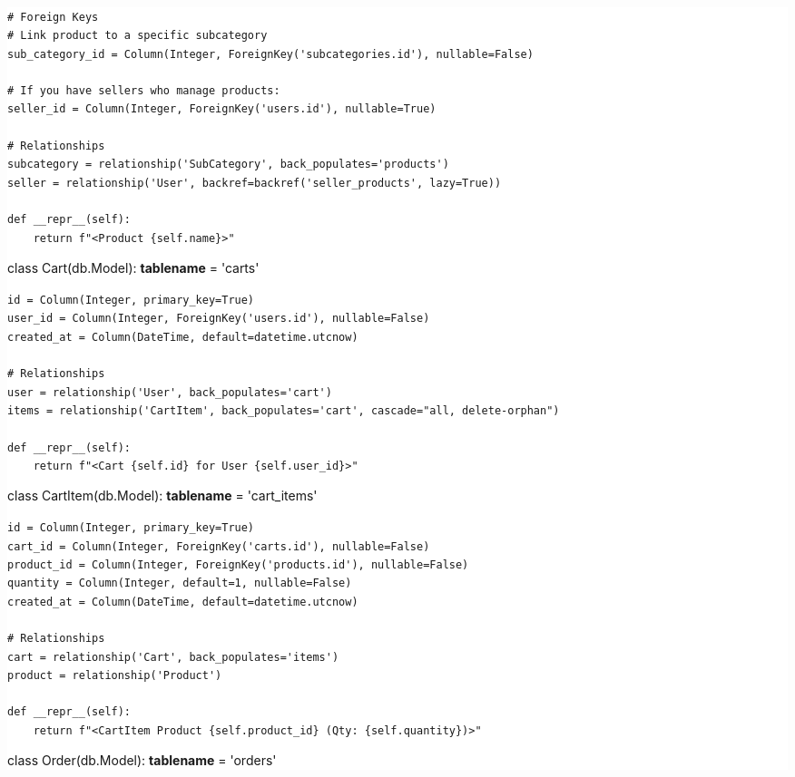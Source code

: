     # Foreign Keys
    # Link product to a specific subcategory
    sub_category_id = Column(Integer, ForeignKey('subcategories.id'), nullable=False)
    
    # If you have sellers who manage products:
    seller_id = Column(Integer, ForeignKey('users.id'), nullable=True)
    
    # Relationships
    subcategory = relationship('SubCategory', back_populates='products')
    seller = relationship('User', backref=backref('seller_products', lazy=True))
    
    def __repr__(self):
        return f"<Product {self.name}>"


class Cart(db.Model):
    __tablename__ = 'carts'
    
    id = Column(Integer, primary_key=True)
    user_id = Column(Integer, ForeignKey('users.id'), nullable=False)
    created_at = Column(DateTime, default=datetime.utcnow)

    # Relationships
    user = relationship('User', back_populates='cart')
    items = relationship('CartItem', back_populates='cart', cascade="all, delete-orphan")

    def __repr__(self):
        return f"<Cart {self.id} for User {self.user_id}>"


class CartItem(db.Model):
    __tablename__ = 'cart_items'
    
    id = Column(Integer, primary_key=True)
    cart_id = Column(Integer, ForeignKey('carts.id'), nullable=False)
    product_id = Column(Integer, ForeignKey('products.id'), nullable=False)
    quantity = Column(Integer, default=1, nullable=False)
    created_at = Column(DateTime, default=datetime.utcnow)
    
    # Relationships
    cart = relationship('Cart', back_populates='items')
    product = relationship('Product')

    def __repr__(self):
        return f"<CartItem Product {self.product_id} (Qty: {self.quantity})>"


class Order(db.Model):
    __tablename__ = 'orders'
    